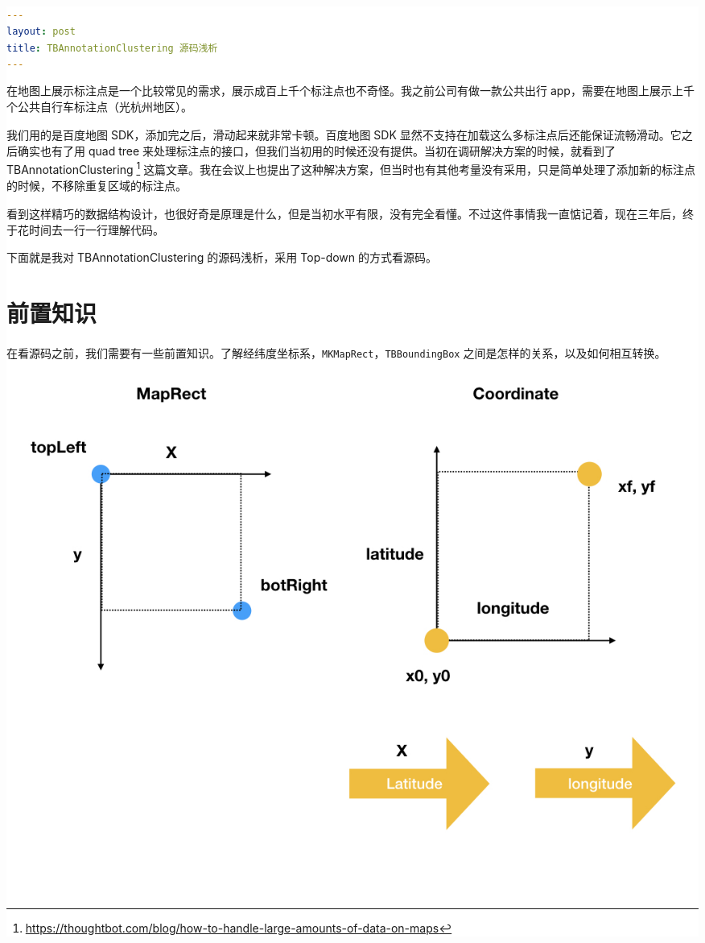 ```yaml
---
layout: post
title: TBAnnotationClustering 源码浅析
---
```


在地图上展示标注点是一个比较常见的需求，展示成百上千个标注点也不奇怪。我之前公司有做一款公共出行 app，需要在地图上展示上千个公共自行车标注点（光杭州地区）。

我们用的是百度地图 SDK，添加完之后，滑动起来就非常卡顿。百度地图 SDK 显然不支持在加载这么多标注点后还能保证流畅滑动。它之后确实也有了用 quad tree 来处理标注点的接口，但我们当初用的时候还没有提供。当初在调研解决方案的时候，就看到了 TBAnnotationClustering [^1] 这篇文章。我在会议上也提出了这种解决方案，但当时也有其他考量没有采用，只是简单处理了添加新的标注点的时候，不移除重复区域的标注点。

看到这样精巧的数据结构设计，也很好奇是原理是什么，但是当初水平有限，没有完全看懂。不过这件事情我一直惦记着，现在三年后，终于花时间去一行一行理解代码。



下面就是我对 TBAnnotationClustering 的源码浅析，采用 Top-down 的方式看源码。

# 前置知识

在看源码之前，我们需要有一些前置知识。了解经纬度坐标系，`MKMapRect`，`TBBoundingBox` 之间是怎样的关系，以及如何相互转换。



![main.001](/static/annotation_clustering/main.001.jpeg)


[^1]: https://thoughtbot.com/blog/how-to-handle-large-amounts-of-data-on-maps
[^2]: https://www.jianshu.com/p/cdc38df7184e
[^3]: http://insaneguy.me/2016/05/03/spatial_data_structure/